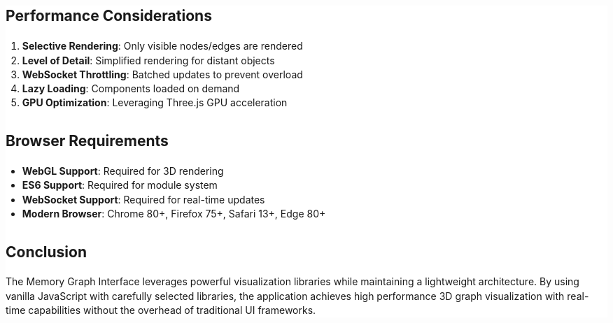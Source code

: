 ## Performance Considerations

1. **Selective Rendering**: Only visible nodes/edges are rendered
2. **Level of Detail**: Simplified rendering for distant objects
3. **WebSocket Throttling**: Batched updates to prevent overload
4. **Lazy Loading**: Components loaded on demand
5. **GPU Optimization**: Leveraging Three.js GPU acceleration

## Browser Requirements

- **WebGL Support**: Required for 3D rendering
- **ES6 Support**: Required for module system
- **WebSocket Support**: Required for real-time updates
- **Modern Browser**: Chrome 80+, Firefox 75+, Safari 13+, Edge 80+

## Conclusion

The Memory Graph Interface leverages powerful visualization libraries while maintaining a lightweight architecture. By using vanilla JavaScript with carefully selected libraries, the application achieves high performance 3D graph visualization with real-time capabilities without the overhead of traditional UI frameworks.